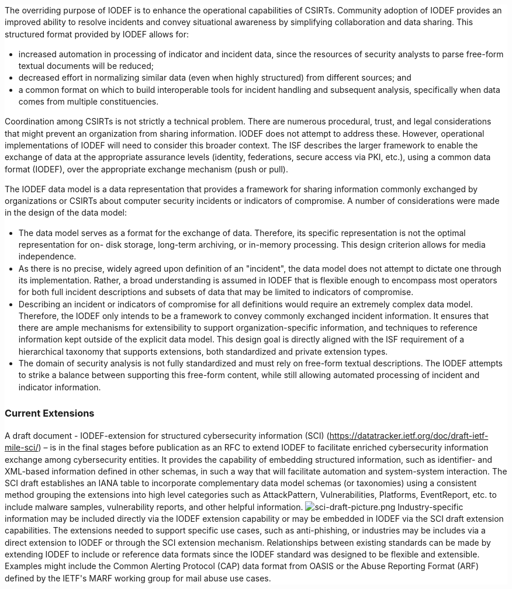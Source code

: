 The overriding purpose of IODEF is to enhance the operational capabilities of CSIRTs. Community adoption of IODEF provides an improved ability to resolve incidents and convey situational awareness by simplifying collaboration and data sharing. This structured format provided by IODEF allows for:

- increased automation in processing of indicator and incident data, since the resources of security analysts to parse free-form textual documents will be reduced;
- decreased effort in normalizing similar data (even when highly structured) from different sources; and
- a common format on which to build interoperable tools for incident handling and subsequent analysis, specifically when data comes from multiple constituencies.

Coordination among CSIRTs is not strictly a technical problem. There are numerous procedural, trust, and legal considerations that might prevent an organization from sharing information. IODEF does not attempt to address these. However, operational implementations of IODEF will need to consider this broader context. The ISF describes the larger framework to enable the exchange of data at the appropriate assurance levels (identity, federations, secure access via PKI, etc.), using a common data format (IODEF), over the appropriate exchange mechanism (push or pull).

The IODEF data model is a data representation that provides a framework for sharing information commonly exchanged by organizations or CSIRTs about computer security incidents or indicators of compromise. A number of considerations were made in the design of the data model:

- The data model serves as a format for the exchange of data. Therefore, its specific representation is not the optimal representation for on- disk storage, long-term archiving, or in-memory processing. This design criterion allows for media independence.
- As there is no precise, widely agreed upon definition of an "incident", the data model does not attempt to dictate one through its implementation. Rather, a broad understanding is assumed in IODEF that is flexible enough to encompass most operators for both full incident descriptions and subsets of data that may be limited to indicators of compromise.
- Describing an incident or indicators of compromise for all definitions would require an extremely complex data model. Therefore, the IODEF only intends to be a framework to convey commonly exchanged incident information. It ensures that there are ample mechanisms for extensibility to support organization-specific information, and techniques to reference information kept outside of the explicit data model. This design goal is directly aligned with the ISF requirement of a hierarchical taxonomy that supports extensions, both standardized and private extension types.
- The domain of security analysis is not fully standardized and must rely on free-form textual descriptions. The IODEF attempts to strike a balance between supporting this free-form content, while still allowing automated processing of incident and indicator information.
### Current Extensions
A draft document - IODEF-extension for structured cybersecurity information (SCI) (https://datatracker.ietf.org/doc/draft-ietf-mile-sci/) – is in the final stages before publication as an RFC to extend IODEF to facilitate enriched cybersecurity information exchange among cybersecurity entities. It provides the capability of embedding structured information, such as identifier- and XML-based information defined in other schemas, in such a way that will facilitate automation and system-system interaction. The SCI draft establishes an IANA table to incorporate complementary data model schemas (or taxonomies) using a consistent method grouping the extensions into high level categories such as AttackPattern, Vulnerabilities, Platforms, EventReport, etc. to include malware samples, vulnerability reports, and other helpful information.
![sci-draft-picture.png](/sci-draft-picture.png)
Industry-specific information may be included directly via the IODEF extension capability or may be embedded in IODEF via the SCI draft extension capabilities. The extensions needed to support specific use cases, such as anti-phishing, or industries may be includes via a direct extension to IODEF or through the SCI extension mechanism. Relationships between existing standards can be made by extending IODEF to include or reference data formats since the IODEF standard was designed to be flexible and extensible. Examples might include the Common Alerting Protocol (CAP) data format from OASIS or the Abuse Reporting Format (ARF) defined by the IETF's MARF working group for mail abuse use cases.
